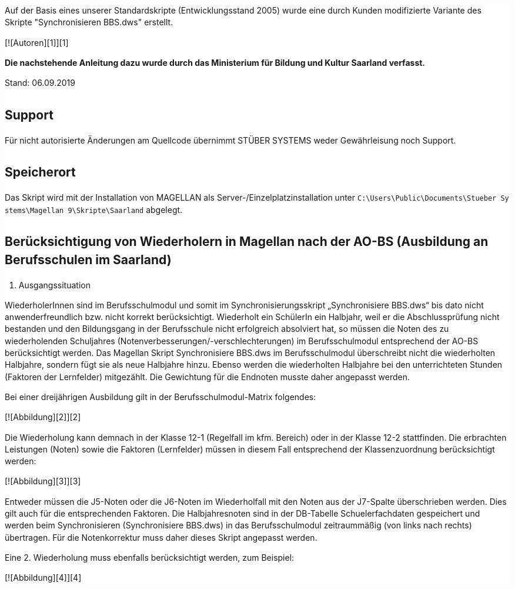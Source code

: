 
Auf der Basis eines unserer Standardskripte (Entwicklungsstand 2005) wurde eine durch Kunden modifizierte Variante des Skripte "Synchronisieren BBS.dws" erstellt.

[![Autoren][1]][1]

**Die nachstehende Anleitung dazu wurde durch das Ministerium für Bildung und Kultur Saarland verfasst.**

Stand: 06.09.2019

## Support

Für nicht autorisierte Änderungen am Quellcode übernimmt STÜBER SYSTEMS weder Gewährleisung noch Support.

## Speicherort

Das Skript wird mit der Installation von MAGELLAN als Server-/Einzelplatzinstallation unter `C:\Users\Public\Documents\Stueber Systems\Magellan 9\Skripte\Saarland` abgelegt.

## Berücksichtigung von Wiederholern in Magellan nach der AO-BS (Ausbildung an Berufsschulen im Saarland)

1. Ausgangssituation

WiederholerInnen sind im Berufsschulmodul und somit im Synchronisierungsskript „Synchronisiere BBS.dws“ bis dato nicht anwenderfreundlich bzw. nicht korrekt berücksichtigt.
Wiederholt ein SchülerIn ein Halbjahr, weil er die Abschlussprüfung nicht bestanden und den Bildungsgang in der Berufsschule nicht erfolgreich absolviert hat, so müssen die Noten des zu wiederholenden Schuljahres (Notenverbesserungen/-verschlechterungen) im Berufsschulmodul entsprechend der AO-BS berücksichtigt werden.
Das Magellan Skript Synchronisiere BBS.dws im Berufsschulmodul überschreibt nicht die wiederholten Halbjahre, sondern fügt sie als neue Halbjahre hinzu. Ebenso werden die wiederholten Halbjahre bei den unterrichteten Stunden (Faktoren der Lernfelder) mitgezählt. Die Gewichtung für die Endnoten musste daher angepasst werden.

Bei einer dreijährigen Ausbildung gilt in der Berufsschulmodul-Matrix folgendes:

[![Abbildung][2]][2]

Die Wiederholung kann demnach in der Klasse 12-1 (Regelfall im kfm. Bereich) oder in der Klasse 12-2 stattfinden. Die erbrachten Leistungen (Noten) sowie die Faktoren (Lernfelder) müssen in diesem Fall entsprechend der Klassenzuordnung berücksichtigt werden:

[![Abbildung][3]][3]

Entweder müssen die J5-Noten oder die J6-Noten im Wiederholfall mit den Noten aus der J7-Spalte überschrieben werden. Dies gilt auch für die entsprechenden Faktoren.
Die Halbjahresnoten sind in der DB-Tabelle Schuelerfachdaten gespeichert und werden beim Synchronisieren (Synchronisiere BBS.dws) in das Berufsschulmodul zeitraummäßig (von links nach rechts) übertragen. Für die Notenkorrektur muss daher dieses Skript angepasst werden. 

Eine 2. Wiederholung muss ebenfalls berücksichtigt werden, zum Beispiel: 

[![Abbildung][4]][4]
